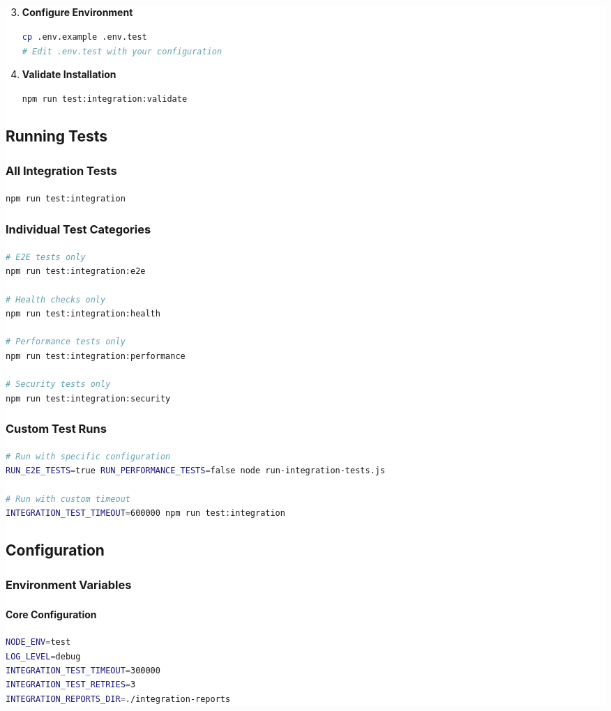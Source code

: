 3. **Configure Environment**
   ```bash
   cp .env.example .env.test
   # Edit .env.test with your configuration
   ```

4. **Validate Installation**
   ```bash
   npm run test:integration:validate
   ```

## Running Tests

### All Integration Tests
```bash
npm run test:integration
```

### Individual Test Categories
```bash
# E2E tests only
npm run test:integration:e2e

# Health checks only
npm run test:integration:health

# Performance tests only
npm run test:integration:performance

# Security tests only
npm run test:integration:security
```

### Custom Test Runs
```bash
# Run with specific configuration
RUN_E2E_TESTS=true RUN_PERFORMANCE_TESTS=false node run-integration-tests.js

# Run with custom timeout
INTEGRATION_TEST_TIMEOUT=600000 npm run test:integration
```

## Configuration

### Environment Variables

#### Core Configuration
```bash
NODE_ENV=test
LOG_LEVEL=debug
INTEGRATION_TEST_TIMEOUT=300000
INTEGRATION_TEST_RETRIES=3
INTEGRATION_REPORTS_DIR=./integration-reports
```
